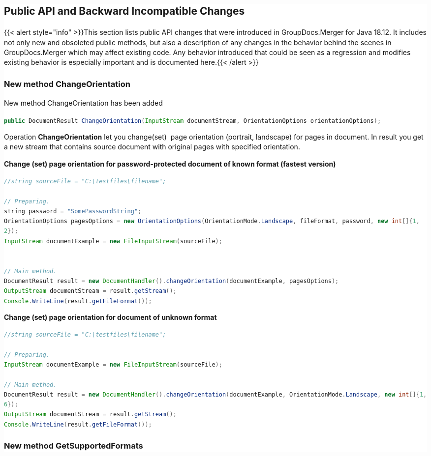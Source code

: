 ## Public API and Backward Incompatible Changes

{{< alert style="info" >}}This section lists public API changes that were introduced in GroupDocs.Merger for Java 18.12. It includes not only new and obsoleted public methods, but also a description of any changes in the behavior behind the scenes in GroupDocs.Merger which may affect existing code. Any behavior introduced that could be seen as a regression and modifies existing behavior is especially important and is documented here.{{< /alert >}}

### New method ChangeOrientation

New method ChangeOrientation has been added

```java
public DocumentResult ChangeOrientation(InputStream documentStream, OrientationOptions orientationOptions);
```

Operation **ChangeOrientation** let you change(set)  page orientation (portrait, landscape) for pages in document. In result you get a new stream that contains source document with original pages with specified orientation.

**Change (set) page orientation for password-protected document of known format (fastest version)**

```java
//string sourceFile = "C:\testfiles\filename";
 
// Preparing.
string password = "SomePasswordString";
OrientationOptions pagesOptions = new OrientationOptions(OrientationMode.Landscape, fileFormat, password, new int[]{1,2});
InputStream documentExample = new FileInputStream(sourceFile);
 
 
// Main method.
DocumentResult result = new DocumentHandler().changeOrientation(documentExample, pagesOptions);
OutputStream documentStream = result.getStream();
Console.WriteLine(result.getFileFormat());
```

**Change (set) page orientation for document of unknown format**

```java
//string sourceFile = "C:\testfiles\filename";
 
// Preparing.
InputStream documentExample = new FileInputStream(sourceFile);
 
// Main method.
DocumentResult result = new DocumentHandler().changeOrientation(documentExample, OrientationMode.Landscape, new int[]{1,6});
OutputStream documentStream = result.getStream();
Console.WriteLine(result.getFileFormat());
```

### New method GetSupportedFormats
